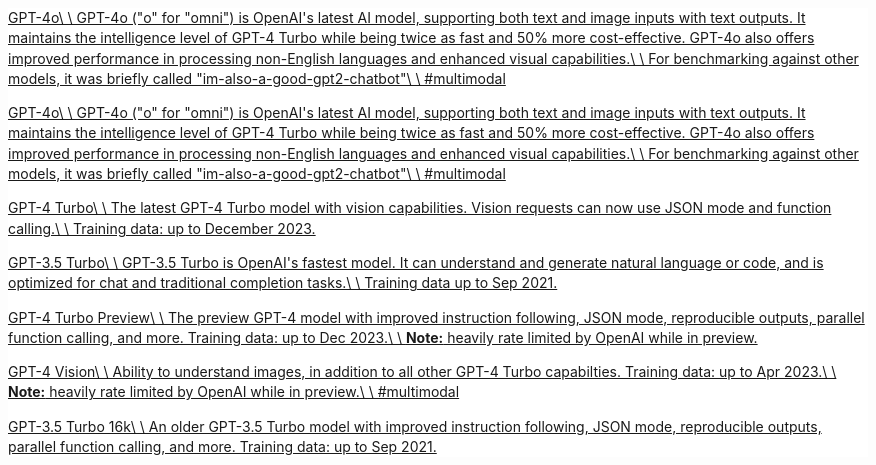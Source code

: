[GPT-4o\\
\\
GPT-4o ("o" for "omni") is OpenAI's latest AI model, supporting both text and image inputs with text outputs. It maintains the intelligence level of GPT-4 Turbo while being twice as fast and 50% more cost-effective. GPT-4o also offers improved performance in processing non-English languages and enhanced visual capabilities.\\
\\
For benchmarking against other models, it was briefly called "im-also-a-good-gpt2-chatbot"\\
\\
#multimodal](https://openrouter.ai/openai/gpt-4o-2024-05-13)

[GPT-4o\\
\\
GPT-4o ("o" for "omni") is OpenAI's latest AI model, supporting both text and image inputs with text outputs. It maintains the intelligence level of GPT-4 Turbo while being twice as fast and 50% more cost-effective. GPT-4o also offers improved performance in processing non-English languages and enhanced visual capabilities.\\
\\
For benchmarking against other models, it was briefly called "im-also-a-good-gpt2-chatbot"\\
\\
#multimodal](https://openrouter.ai/openai/gpt-4o)

[GPT-4 Turbo\\
\\
The latest GPT-4 Turbo model with vision capabilities. Vision requests can now use JSON mode and function calling.\\
\\
Training data: up to December 2023.](https://openrouter.ai/openai/gpt-4-turbo)

[GPT-3.5 Turbo\\
\\
GPT-3.5 Turbo is OpenAI's fastest model. It can understand and generate natural language or code, and is optimized for chat and traditional completion tasks.\\
\\
Training data up to Sep 2021.](https://openrouter.ai/openai/gpt-3.5-turbo-0613)

[GPT-4 Turbo Preview\\
\\
The preview GPT-4 model with improved instruction following, JSON mode, reproducible outputs, parallel function calling, and more. Training data: up to Dec 2023.\\
\\
**Note:** heavily rate limited by OpenAI while in preview.](https://openrouter.ai/openai/gpt-4-turbo-preview)

[GPT-4 Vision\\
\\
Ability to understand images, in addition to all other GPT-4 Turbo capabilties. Training data: up to Apr 2023.\\
\\
**Note:** heavily rate limited by OpenAI while in preview.\\
\\
#multimodal](https://openrouter.ai/openai/gpt-4-vision-preview)

[GPT-3.5 Turbo 16k\\
\\
An older GPT-3.5 Turbo model with improved instruction following, JSON mode, reproducible outputs, parallel function calling, and more. Training data: up to Sep 2021.](https://openrouter.ai/openai/gpt-3.5-turbo-1106)
